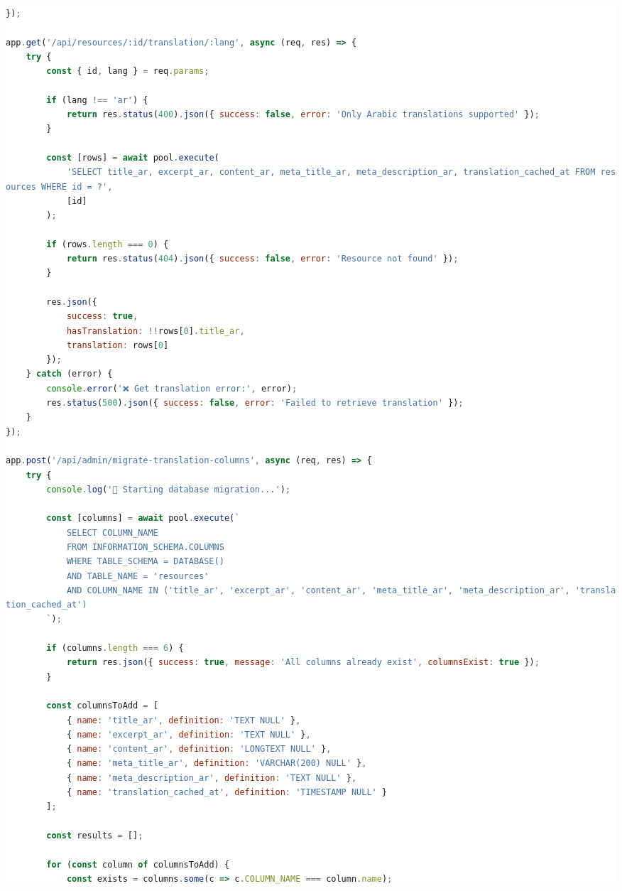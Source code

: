 ```javascript
});

app.get('/api/resources/:id/translation/:lang', async (req, res) => {
    try {
        const { id, lang } = req.params;
        
        if (lang !== 'ar') {
            return res.status(400).json({ success: false, error: 'Only Arabic translations supported' });
        }
        
        const [rows] = await pool.execute(
            'SELECT title_ar, excerpt_ar, content_ar, meta_title_ar, meta_description_ar, translation_cached_at FROM resources WHERE id = ?',
            [id]
        );
        
        if (rows.length === 0) {
            return res.status(404).json({ success: false, error: 'Resource not found' });
        }
        
        res.json({
            success: true,
            hasTranslation: !!rows[0].title_ar,
            translation: rows[0]
        });
    } catch (error) {
        console.error('❌ Get translation error:', error);
        res.status(500).json({ success: false, error: 'Failed to retrieve translation' });
    }
});

app.post('/api/admin/migrate-translation-columns', async (req, res) => {
    try {
        console.log('🚀 Starting database migration...');
        
        const [columns] = await pool.execute(`
            SELECT COLUMN_NAME 
            FROM INFORMATION_SCHEMA.COLUMNS 
            WHERE TABLE_SCHEMA = DATABASE() 
            AND TABLE_NAME = 'resources' 
            AND COLUMN_NAME IN ('title_ar', 'excerpt_ar', 'content_ar', 'meta_title_ar', 'meta_description_ar', 'translation_cached_at')
        `);
        
        if (columns.length === 6) {
            return res.json({ success: true, message: 'All columns already exist', columnsExist: true });
        }
        
        const columnsToAdd = [
            { name: 'title_ar', definition: 'TEXT NULL' },
            { name: 'excerpt_ar', definition: 'TEXT NULL' },
            { name: 'content_ar', definition: 'LONGTEXT NULL' },
            { name: 'meta_title_ar', definition: 'VARCHAR(200) NULL' },
            { name: 'meta_description_ar', definition: 'TEXT NULL' },
            { name: 'translation_cached_at', definition: 'TIMESTAMP NULL' }
        ];
        
        const results = [];
        
        for (const column of columnsToAdd) {
            const exists = columns.some(c => c.COLUMN_NAME === column.name);
```